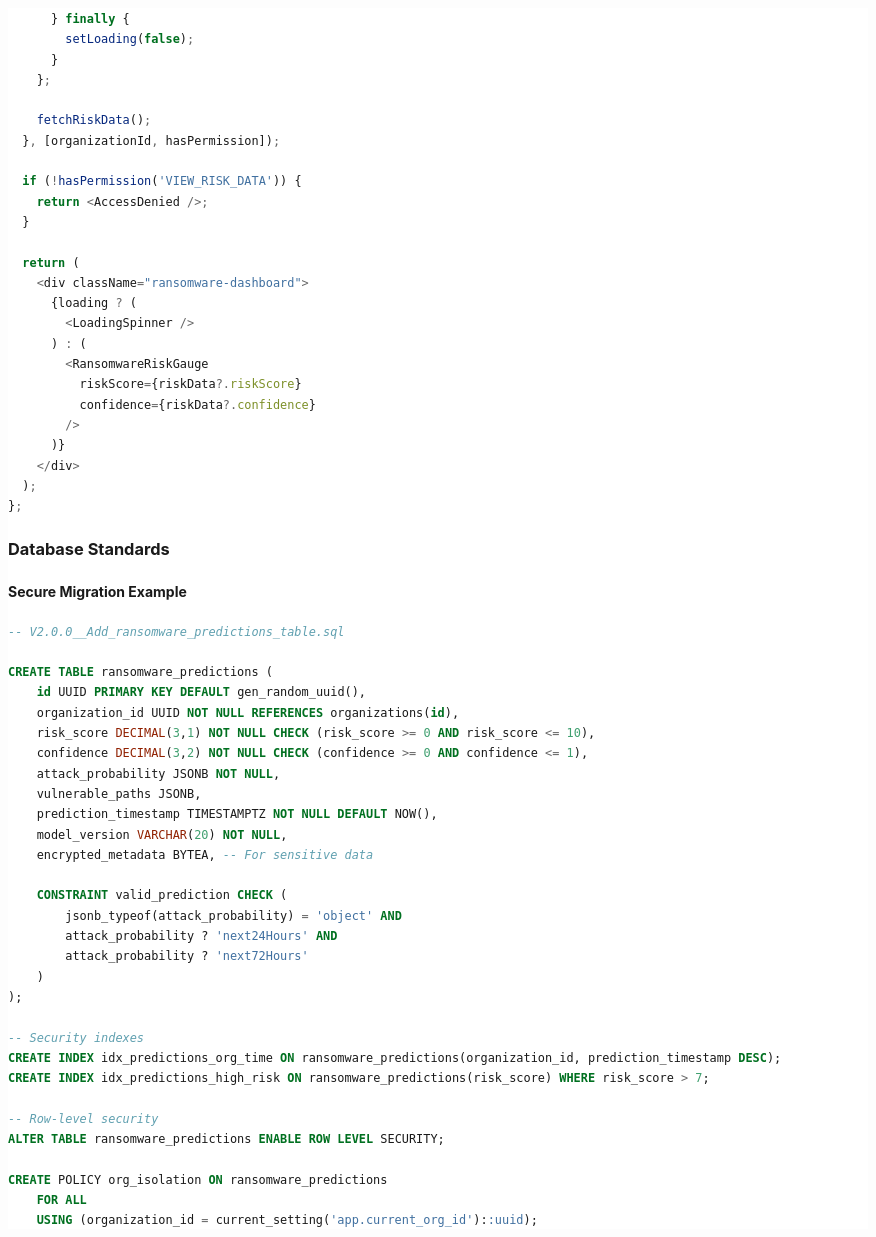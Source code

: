 ```typescript
      } finally {
        setLoading(false);
      }
    };

    fetchRiskData();
  }, [organizationId, hasPermission]);

  if (!hasPermission('VIEW_RISK_DATA')) {
    return <AccessDenied />;
  }

  return (
    <div className="ransomware-dashboard">
      {loading ? (
        <LoadingSpinner />
      ) : (
        <RansomwareRiskGauge 
          riskScore={riskData?.riskScore} 
          confidence={riskData?.confidence}
        />
      )}
    </div>
  );
};
```

### Database Standards

#### Secure Migration Example

```sql
-- V2.0.0__Add_ransomware_predictions_table.sql

CREATE TABLE ransomware_predictions (
    id UUID PRIMARY KEY DEFAULT gen_random_uuid(),
    organization_id UUID NOT NULL REFERENCES organizations(id),
    risk_score DECIMAL(3,1) NOT NULL CHECK (risk_score >= 0 AND risk_score <= 10),
    confidence DECIMAL(3,2) NOT NULL CHECK (confidence >= 0 AND confidence <= 1),
    attack_probability JSONB NOT NULL,
    vulnerable_paths JSONB,
    prediction_timestamp TIMESTAMPTZ NOT NULL DEFAULT NOW(),
    model_version VARCHAR(20) NOT NULL,
    encrypted_metadata BYTEA, -- For sensitive data
    
    CONSTRAINT valid_prediction CHECK (
        jsonb_typeof(attack_probability) = 'object' AND
        attack_probability ? 'next24Hours' AND
        attack_probability ? 'next72Hours'
    )
);

-- Security indexes
CREATE INDEX idx_predictions_org_time ON ransomware_predictions(organization_id, prediction_timestamp DESC);
CREATE INDEX idx_predictions_high_risk ON ransomware_predictions(risk_score) WHERE risk_score > 7;

-- Row-level security
ALTER TABLE ransomware_predictions ENABLE ROW LEVEL SECURITY;

CREATE POLICY org_isolation ON ransomware_predictions
    FOR ALL
    USING (organization_id = current_setting('app.current_org_id')::uuid);
```
